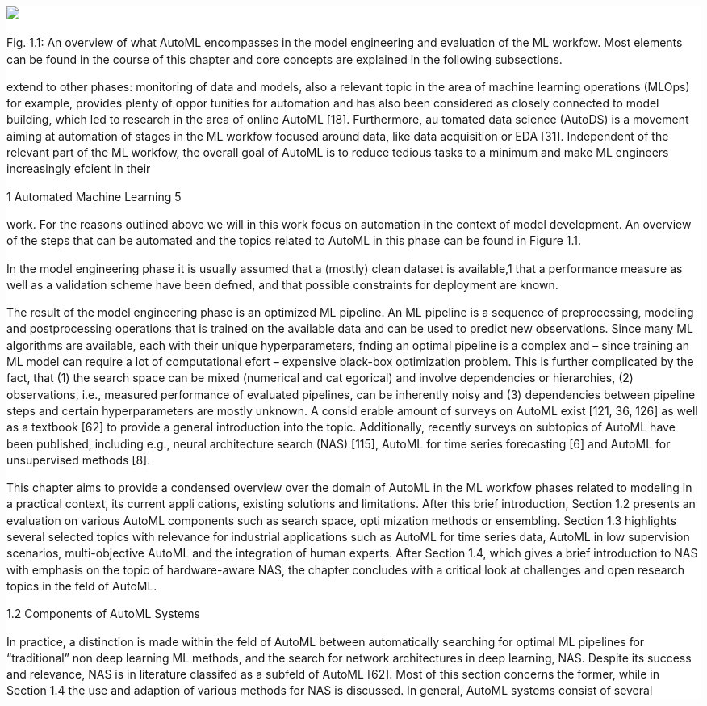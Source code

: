![](https://lh7-rt.googleusercontent.com/docsz/AD_4nXe9beoWaJXrp9AWPgFYvK0DzAo0dhyY1Uvb9C__1z0ZWd-MKqW4qYY5Tyoo_e7iI8RUSonSvV8pFykAF7G4pGyjK_5Mhu0N_KqKNYI-TD1mQV1WRoYpq_VYC7z_kaHz6ZQxQKZxzA?key=skTJliiOFdw0rGxL_HdaM5-J)

Fig. 1.1: An overview of what AutoML encompasses in the model engineering and evaluation of the ML workfow. Most elements can be found in the course of this chapter and core concepts are explained in the following subsections. 

extend to other phases: monitoring of data and models, also a relevant topic in the area of machine learning operations (MLOps) for example, provides plenty of oppor tunities for automation and has also been considered as closely connected to model building, which led to research in the area of online AutoML [18]. Furthermore, au tomated data science (AutoDS) is a movement aiming at automation of stages in the ML workfow focused around data, like data acquisition or EDA [31]. Independent of the relevant part of the ML workfow, the overall goal of AutoML is to reduce tedious tasks to a minimum and make ML engineers increasingly efcient in their

1 Automated Machine Learning 5 

work. For the reasons outlined above we will in this work focus on automation in the context of model development. An overview of the steps that can be automated and the topics related to AutoML in this phase can be found in Figure 1.1. 

In the model engineering phase it is usually assumed that a (mostly) clean dataset is available,1 that a performance measure as well as a validation scheme have been defned, and that possible constraints for deployment are known. 

The result of the model engineering phase is an optimized ML pipeline. An ML pipeline is a sequence of preprocessing, modeling and postprocessing operations that is trained on the available data and can be used to predict new observations. Since many ML algorithms are available, each with their unique hyperparameters, fnding an optimal pipeline is a complex and – since training an ML model can require a lot of computational efort – expensive black-box optimization problem. This is further complicated by the fact, that (1) the search space can be mixed (numerical and cat egorical) and involve dependencies or hierarchies, (2) observations, i.e., measured performance of evaluated pipelines, can be inherently noisy and (3) dependencies between pipeline steps and certain hyperparameters are mostly unknown. A consid erable amount of surveys on AutoML exist [121, 36, 126] as well as a textbook [62] to provide a general introduction into the topic. Additionally, recently surveys on subtopics of AutoML have been published, including e.g., neural architecture search (NAS) [115], AutoML for time series forecasting [6] and AutoML for unsupervised methods [8]. 

This chapter aims to provide a condensed overview over the domain of AutoML in the ML workfow phases related to modeling in a practical context, its current appli cations, existing solutions and limitations. After this brief introduction, Section 1.2 presents an evaluation on various AutoML components such as search space, opti mization methods or ensembling. Section 1.3 highlights several selected topics with relevance for industrial applications such as AutoML for time series data, AutoML in low supervision scenarios, multi-objective AutoML and the integration of human experts. After Section 1.4, which gives a brief introduction to NAS with emphasis on the topic of hardware-aware NAS, the chapter concludes with a critical look at challenges and open research topics in the feld of AutoML. 

1.2 Components of AutoML Systems 

In practice, a distinction is made within the feld of AutoML between automatically searching for optimal ML pipelines for “traditional” non deep learning ML methods, and the search for network architectures in deep learning, NAS. Despite its success and relevance, NAS is in literature classifed as a subfeld of AutoML [62]. Most of this section concerns the former, while in Section 1.4 the use and adaption of various methods for NAS is discussed. In general, AutoML systems consist of several 

